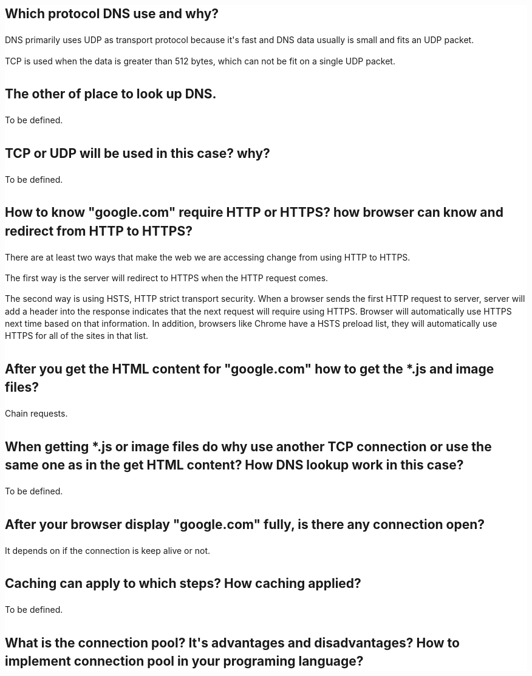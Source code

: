 ## Which protocol DNS use and why?

DNS primarily uses UDP as transport protocol because it's fast and DNS data usually is small and fits an UDP packet.

TCP is used when the data is greater than 512 bytes, which can not be fit on a single UDP packet.

## The other of place to look up DNS.

To be defined.

## TCP or UDP will be used in this case? why?

To be defined.

## How to know "google.com" require HTTP or HTTPS? how browser can know and redirect from HTTP to HTTPS?

There are at least two ways that make the web we are accessing change from using HTTP to HTTPS.

The first way is the server will redirect to HTTPS when the HTTP request comes.

The second way is using HSTS, HTTP strict transport security. When a browser sends the first HTTP request to server, server will add a header into the response indicates that the next request will require using HTTPS. Browser will automatically use HTTPS next time based on that information. In addition, browsers like Chrome have a HSTS preload list, they will automatically use HTTPS for all of the sites in that list.

## After you get the HTML content for "google.com" how to get the \*.js and image files?

Chain requests.

## When getting \*.js or image files do why use another TCP connection or use the same one as in the get HTML content? How DNS lookup work in this case?

To be defined.

## After your browser display "google.com" fully, is there any connection open?

It depends on if the connection is keep alive or not.

## Caching can apply to which steps? How caching applied?

To be defined.

## What is the connection pool? It's advantages and disadvantages? How to implement connection pool in your programing language?
